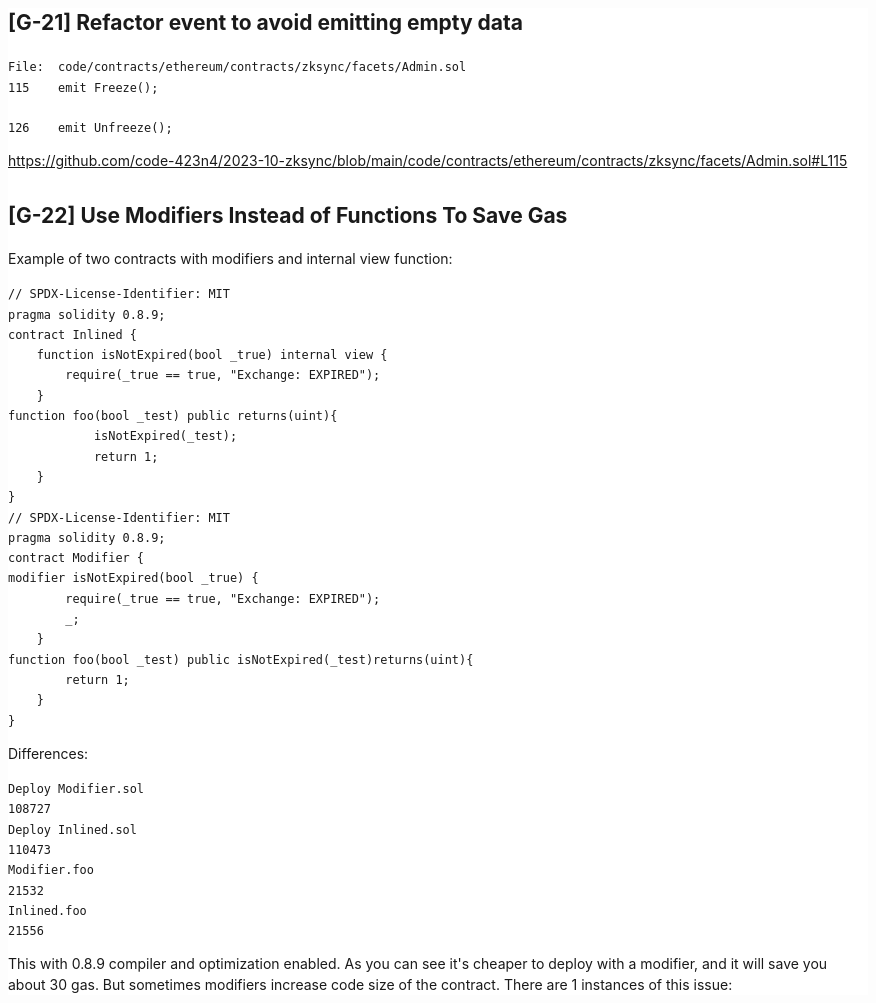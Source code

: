 ## [G-21] Refactor event to avoid emitting empty data

```solidity
File:  code/contracts/ethereum/contracts/zksync/facets/Admin.sol
115    emit Freeze();

126    emit Unfreeze();
```
https://github.com/code-423n4/2023-10-zksync/blob/main/code/contracts/ethereum/contracts/zksync/facets/Admin.sol#L115


## [G-22] Use Modifiers Instead of Functions To Save Gas
Example of two contracts with modifiers and internal view function:
```
// SPDX-License-Identifier: MIT
pragma solidity 0.8.9;
contract Inlined {
    function isNotExpired(bool _true) internal view {
        require(_true == true, "Exchange: EXPIRED");
    }
function foo(bool _test) public returns(uint){
            isNotExpired(_test);
            return 1;
    }
}
// SPDX-License-Identifier: MIT
pragma solidity 0.8.9;
contract Modifier {
modifier isNotExpired(bool _true) {
        require(_true == true, "Exchange: EXPIRED");
        _;
    }
function foo(bool _test) public isNotExpired(_test)returns(uint){
        return 1;
    }
}
```
Differences:
```
Deploy Modifier.sol
108727
Deploy Inlined.sol
110473
Modifier.foo
21532
Inlined.foo
21556
```
This with 0.8.9 compiler and optimization enabled. As you can see it's cheaper to deploy with a modifier, and it will save you about 30 gas. But sometimes modifiers increase code size of the contract.
There are 1 instances of this issue:

